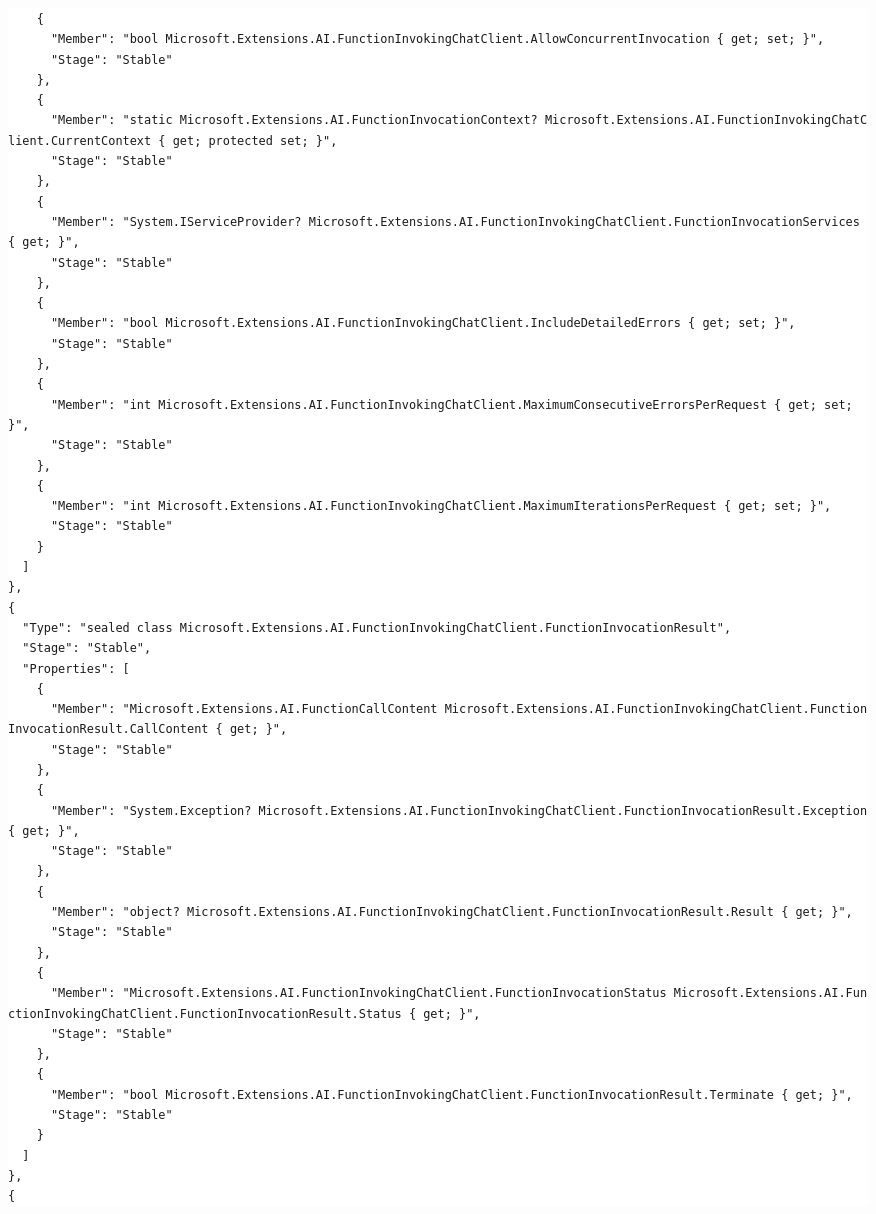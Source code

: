         {
          "Member": "bool Microsoft.Extensions.AI.FunctionInvokingChatClient.AllowConcurrentInvocation { get; set; }",
          "Stage": "Stable"
        },
        {
          "Member": "static Microsoft.Extensions.AI.FunctionInvocationContext? Microsoft.Extensions.AI.FunctionInvokingChatClient.CurrentContext { get; protected set; }",
          "Stage": "Stable"
        },
        {
          "Member": "System.IServiceProvider? Microsoft.Extensions.AI.FunctionInvokingChatClient.FunctionInvocationServices { get; }",
          "Stage": "Stable"
        },
        {
          "Member": "bool Microsoft.Extensions.AI.FunctionInvokingChatClient.IncludeDetailedErrors { get; set; }",
          "Stage": "Stable"
        },
        {
          "Member": "int Microsoft.Extensions.AI.FunctionInvokingChatClient.MaximumConsecutiveErrorsPerRequest { get; set; }",
          "Stage": "Stable"
        },
        {
          "Member": "int Microsoft.Extensions.AI.FunctionInvokingChatClient.MaximumIterationsPerRequest { get; set; }",
          "Stage": "Stable"
        }
      ]
    },
    {
      "Type": "sealed class Microsoft.Extensions.AI.FunctionInvokingChatClient.FunctionInvocationResult",
      "Stage": "Stable",
      "Properties": [
        {
          "Member": "Microsoft.Extensions.AI.FunctionCallContent Microsoft.Extensions.AI.FunctionInvokingChatClient.FunctionInvocationResult.CallContent { get; }",
          "Stage": "Stable"
        },
        {
          "Member": "System.Exception? Microsoft.Extensions.AI.FunctionInvokingChatClient.FunctionInvocationResult.Exception { get; }",
          "Stage": "Stable"
        },
        {
          "Member": "object? Microsoft.Extensions.AI.FunctionInvokingChatClient.FunctionInvocationResult.Result { get; }",
          "Stage": "Stable"
        },
        {
          "Member": "Microsoft.Extensions.AI.FunctionInvokingChatClient.FunctionInvocationStatus Microsoft.Extensions.AI.FunctionInvokingChatClient.FunctionInvocationResult.Status { get; }",
          "Stage": "Stable"
        },
        {
          "Member": "bool Microsoft.Extensions.AI.FunctionInvokingChatClient.FunctionInvocationResult.Terminate { get; }",
          "Stage": "Stable"
        }
      ]
    },
    {